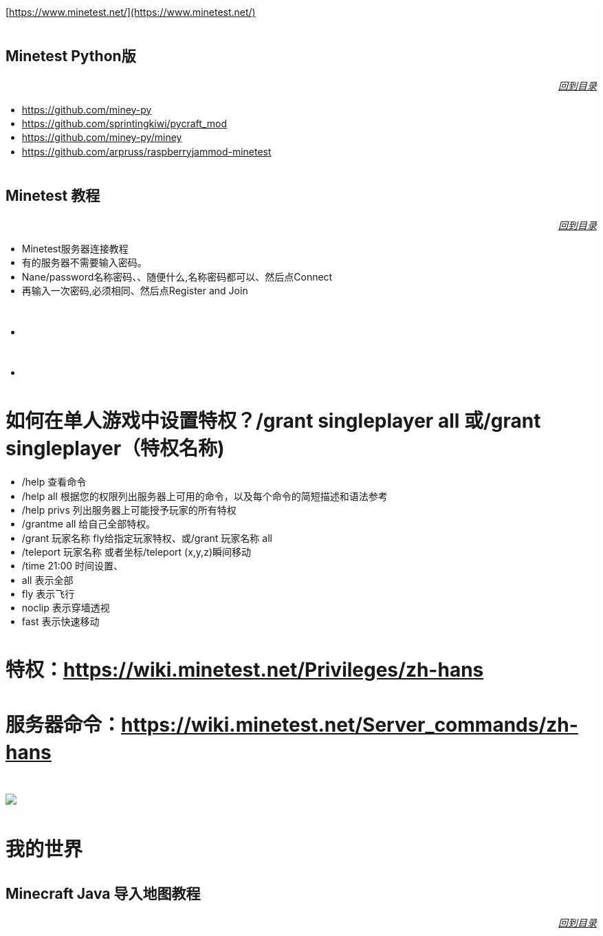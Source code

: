 [https://www.minetest.net/](https://www.minetest.net/)
#
## Minetest Python版
*<div align="right"><a href="#目录">回到目录</a></div>*
* https://github.com/miney-py
* https://github.com/sprintingkiwi/pycraft_mod
* https://github.com/miney-py/miney
* https://github.com/arpruss/raspberryjammod-minetest
#
## Minetest 教程
*<div align="right"><a href="#目录">回到目录</a></div>*
* Minetest服务器连接教程
* 有的服务器不需要输入密码。
* Nane/password名称密码、、随便什么,名称密码都可以、然后点Connect
* 再输入一次密码,必须相同、然后点Register and Join
* #
* #
# 如何在单人游戏中设置特权？/grant singleplayer all 或/grant singleplayer（特权名称)
* /help 查看命令
* /help all 根据您的权限列出服务器上可用的命令，以及每个命令的简短描述和语法参考
* /help privs 列出服务器上可能授予玩家的所有特权
* /grantme all 给自己全部特权。
* /grant 玩家名称 fly给指定玩家特权、或/grant 玩家名称 all
* /teleport 玩家名称 或者坐标/teleport (x,y,z)瞬间移动
* /time 21:00 时间设置、
* all     表示全部
* fly     表示飞行
* noclip  表示穿墙透视
* fast    表示快速移动
# 特权：https://wiki.minetest.net/Privileges/zh-hans
# 服务器命令：https://wiki.minetest.net/Server_commands/zh-hans
#
![](https://raw.githubusercontent.com/Pantyhose-X/AISS_textures/main/AISS/5.JPG)
#
#
# 我的世界

##  Minecraft Java 导入地图教程
*<div align="right"><a href="#目录">回到目录</a></div>*